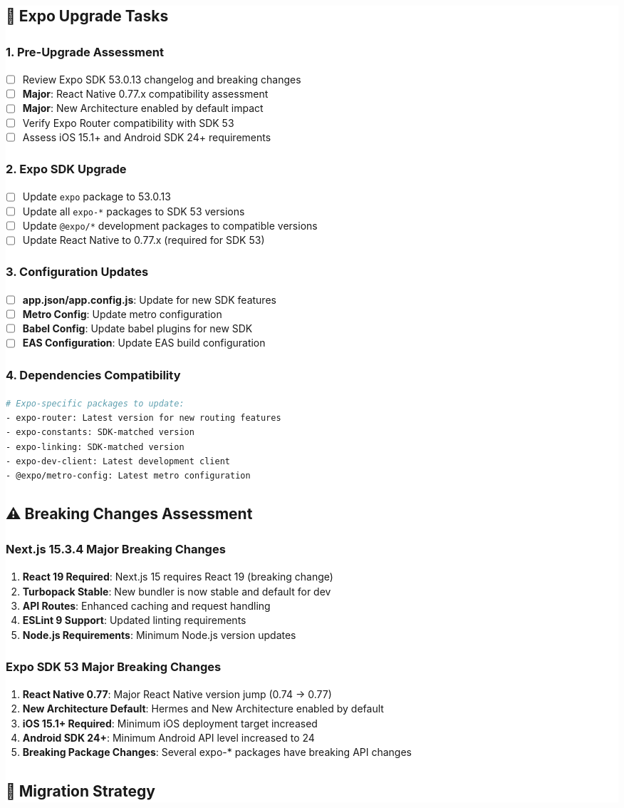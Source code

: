 ## 🔧 Expo Upgrade Tasks

### 1. Pre-Upgrade Assessment
- [ ] Review Expo SDK 53.0.13 changelog and breaking changes
- [ ] **Major**: React Native 0.77.x compatibility assessment  
- [ ] **Major**: New Architecture enabled by default impact
- [ ] Verify Expo Router compatibility with SDK 53
- [ ] Assess iOS 15.1+ and Android SDK 24+ requirements

### 2. Expo SDK Upgrade
- [ ] Update `expo` package to 53.0.13
- [ ] Update all `expo-*` packages to SDK 53 versions
- [ ] Update `@expo/*` development packages to compatible versions
- [ ] Update React Native to 0.77.x (required for SDK 53)

### 3. Configuration Updates
- [ ] **app.json/app.config.js**: Update for new SDK features
- [ ] **Metro Config**: Update metro configuration
- [ ] **Babel Config**: Update babel plugins for new SDK
- [ ] **EAS Configuration**: Update EAS build configuration

### 4. Dependencies Compatibility
```bash
# Expo-specific packages to update:
- expo-router: Latest version for new routing features
- expo-constants: SDK-matched version
- expo-linking: SDK-matched version  
- expo-dev-client: Latest development client
- @expo/metro-config: Latest metro configuration
```

## ⚠️ Breaking Changes Assessment

### Next.js 15.3.4 Major Breaking Changes
1. **React 19 Required**: Next.js 15 requires React 19 (breaking change)
2. **Turbopack Stable**: New bundler is now stable and default for dev
3. **API Routes**: Enhanced caching and request handling
4. **ESLint 9 Support**: Updated linting requirements
5. **Node.js Requirements**: Minimum Node.js version updates

### Expo SDK 53 Major Breaking Changes  
1. **React Native 0.77**: Major React Native version jump (0.74 → 0.77)
2. **New Architecture Default**: Hermes and New Architecture enabled by default
3. **iOS 15.1+ Required**: Minimum iOS deployment target increased
4. **Android SDK 24+**: Minimum Android API level increased to 24
5. **Breaking Package Changes**: Several expo-* packages have breaking API changes

## 🔧 Migration Strategy

